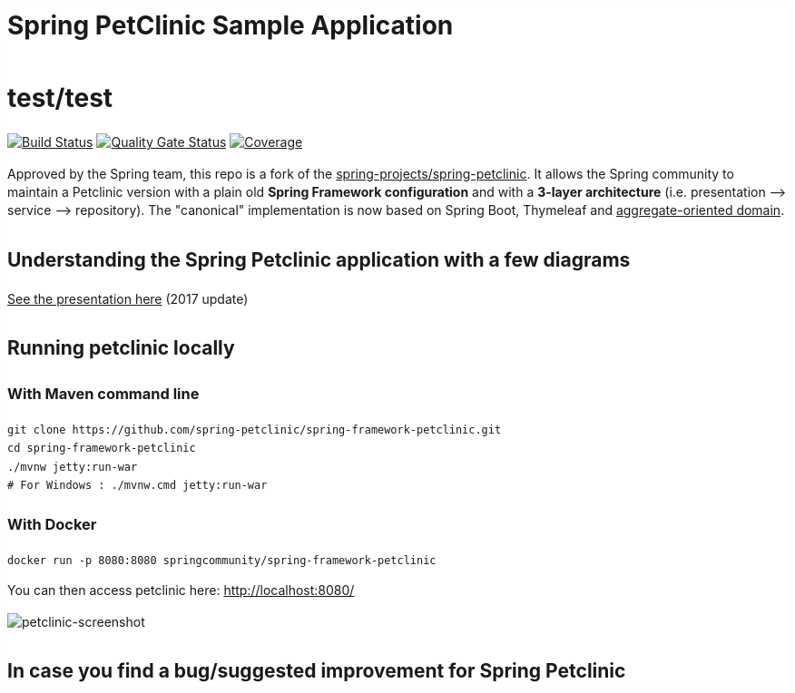 # Spring PetClinic Sample Application
# test/test
[![Build Status](https://travis-ci.org/spring-petclinic/spring-framework-petclinic.svg?branch=master)](https://travis-ci.org/spring-petclinic/spring-framework-petclinic/) 
[![Quality Gate Status](https://sonarcloud.io/api/project_badges/measure?project=spring-petclinic_spring-framework-petclinic&metric=alert_status)](https://sonarcloud.io/dashboard?id=spring-petclinic_spring-framework-petclinic)
[![Coverage](https://sonarcloud.io/api/project_badges/measure?project=spring-petclinic_spring-framework-petclinic&metric=coverage)](https://sonarcloud.io/dashboard?id=spring-petclinic_spring-framework-petclinic)

Approved by the Spring team, this repo is a fork of the [spring-projects/spring-petclinic](https://github.com/spring-projects/spring-petclinic).
It allows the Spring community to maintain a Petclinic version with a plain old **Spring Framework configuration**
and with a **3-layer architecture** (i.e. presentation --> service --> repository).
The "canonical" implementation is now based on Spring Boot, Thymeleaf and [aggregate-oriented domain]([https://github.com/spring-projects/spring-petclinic/pull/200). 


## Understanding the Spring Petclinic application with a few diagrams

[See the presentation here](http://fr.slideshare.net/AntoineRey/spring-framework-petclinic-sample-application) (2017 update)

## Running petclinic locally

### With Maven command line
```
git clone https://github.com/spring-petclinic/spring-framework-petclinic.git
cd spring-framework-petclinic
./mvnw jetty:run-war
# For Windows : ./mvnw.cmd jetty:run-war
```

### With Docker
```
docker run -p 8080:8080 springcommunity/spring-framework-petclinic
```

You can then access petclinic here: [http://localhost:8080/](http://localhost:8080/)

<img width="1042" alt="petclinic-screenshot" src="https://cloud.githubusercontent.com/assets/838318/19727082/2aee6d6c-9b8e-11e6-81fe-e889a5ddfded.png">

## In case you find a bug/suggested improvement for Spring Petclinic

